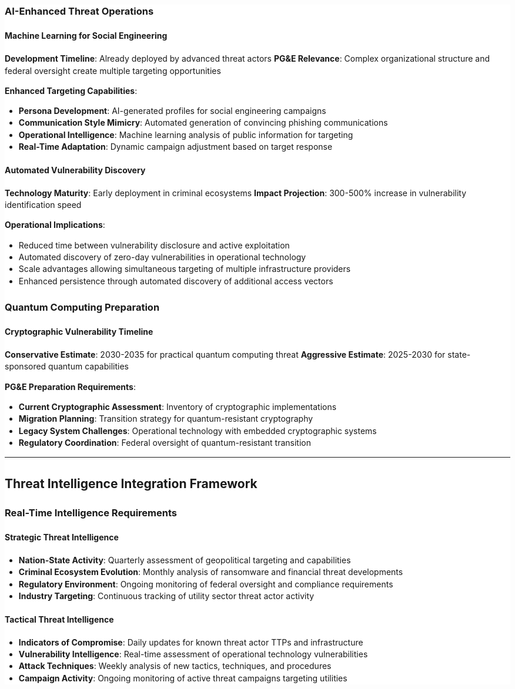 ### AI-Enhanced Threat Operations

#### Machine Learning for Social Engineering
**Development Timeline**: Already deployed by advanced threat actors
**PG&E Relevance**: Complex organizational structure and federal oversight create multiple targeting opportunities

**Enhanced Targeting Capabilities**:
- **Persona Development**: AI-generated profiles for social engineering campaigns
- **Communication Style Mimicry**: Automated generation of convincing phishing communications
- **Operational Intelligence**: Machine learning analysis of public information for targeting
- **Real-Time Adaptation**: Dynamic campaign adjustment based on target response

#### Automated Vulnerability Discovery
**Technology Maturity**: Early deployment in criminal ecosystems
**Impact Projection**: 300-500% increase in vulnerability identification speed

**Operational Implications**:
- Reduced time between vulnerability disclosure and active exploitation
- Automated discovery of zero-day vulnerabilities in operational technology
- Scale advantages allowing simultaneous targeting of multiple infrastructure providers
- Enhanced persistence through automated discovery of additional access vectors

### Quantum Computing Preparation

#### Cryptographic Vulnerability Timeline
**Conservative Estimate**: 2030-2035 for practical quantum computing threat
**Aggressive Estimate**: 2025-2030 for state-sponsored quantum capabilities

**PG&E Preparation Requirements**:
- **Current Cryptographic Assessment**: Inventory of cryptographic implementations
- **Migration Planning**: Transition strategy for quantum-resistant cryptography
- **Legacy System Challenges**: Operational technology with embedded cryptographic systems
- **Regulatory Coordination**: Federal oversight of quantum-resistant transition

---

## Threat Intelligence Integration Framework

### Real-Time Intelligence Requirements

#### Strategic Threat Intelligence
- **Nation-State Activity**: Quarterly assessment of geopolitical targeting and capabilities
- **Criminal Ecosystem Evolution**: Monthly analysis of ransomware and financial threat developments
- **Regulatory Environment**: Ongoing monitoring of federal oversight and compliance requirements
- **Industry Targeting**: Continuous tracking of utility sector threat actor activity

#### Tactical Threat Intelligence
- **Indicators of Compromise**: Daily updates for known threat actor TTPs and infrastructure
- **Vulnerability Intelligence**: Real-time assessment of operational technology vulnerabilities
- **Attack Techniques**: Weekly analysis of new tactics, techniques, and procedures
- **Campaign Activity**: Ongoing monitoring of active threat campaigns targeting utilities
